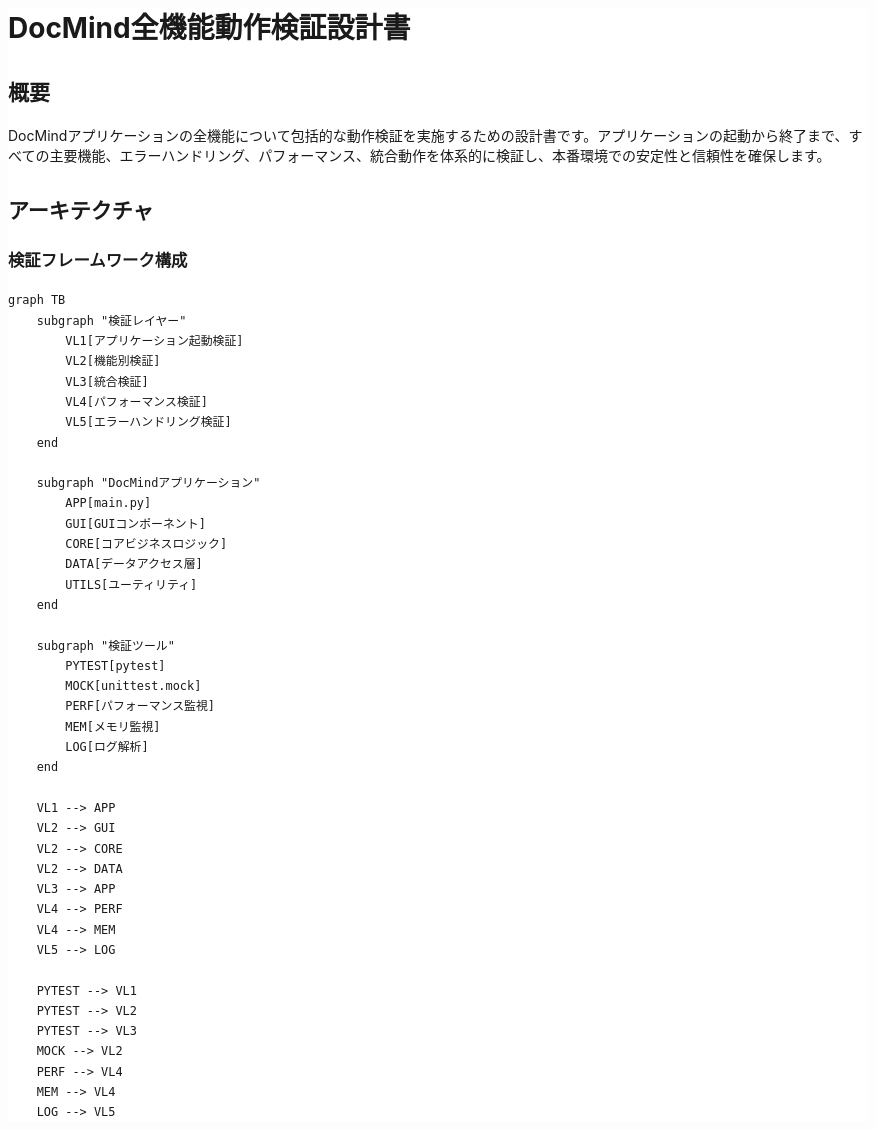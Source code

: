 # DocMind全機能動作検証設計書

## 概要

DocMindアプリケーションの全機能について包括的な動作検証を実施するための設計書です。アプリケーションの起動から終了まで、すべての主要機能、エラーハンドリング、パフォーマンス、統合動作を体系的に検証し、本番環境での安定性と信頼性を確保します。

## アーキテクチャ

### 検証フレームワーク構成

```mermaid
graph TB
    subgraph "検証レイヤー"
        VL1[アプリケーション起動検証]
        VL2[機能別検証]
        VL3[統合検証]
        VL4[パフォーマンス検証]
        VL5[エラーハンドリング検証]
    end
    
    subgraph "DocMindアプリケーション"
        APP[main.py]
        GUI[GUIコンポーネント]
        CORE[コアビジネスロジック]
        DATA[データアクセス層]
        UTILS[ユーティリティ]
    end
    
    subgraph "検証ツール"
        PYTEST[pytest]
        MOCK[unittest.mock]
        PERF[パフォーマンス監視]
        MEM[メモリ監視]
        LOG[ログ解析]
    end
    
    VL1 --> APP
    VL2 --> GUI
    VL2 --> CORE
    VL2 --> DATA
    VL3 --> APP
    VL4 --> PERF
    VL4 --> MEM
    VL5 --> LOG
    
    PYTEST --> VL1
    PYTEST --> VL2
    PYTEST --> VL3
    MOCK --> VL2
    PERF --> VL4
    MEM --> VL4
    LOG --> VL5
```

